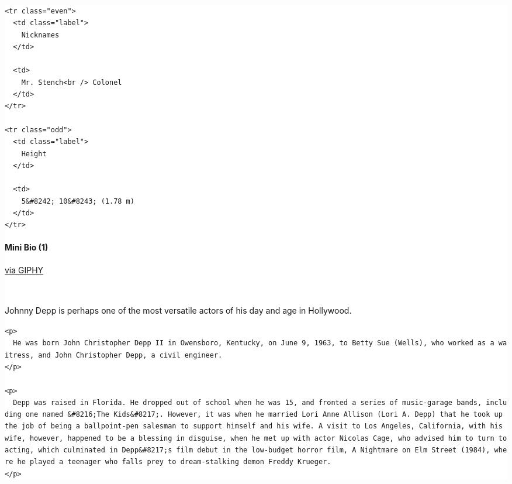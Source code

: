     <tr class="even">
      <td class="label">
        Nicknames
      </td>
      
      <td>
        Mr. Stench<br /> Colonel
      </td>
    </tr>
    
    <tr class="odd">
      <td class="label">
        Height
      </td>
      
      <td>
        5&#8242; 10&#8243; (1.78 m)
      </td>
    </tr>
  </table>
  
  <h4 class="li_group">
    Mini Bio (1)
  </h4>
  
  <p>
  </p>
  
  <p>
    <a href="https://giphy.com/gifs/humor-johnny-depp-interested-bRdiyAFYeugta">via GIPHY</a>
  </p>
  
  <p>
    &nbsp;
  </p>
  
  <div class="soda odd">
    <p>
      Johnny Depp is perhaps one of the most versatile actors of his day and age in Hollywood.
    </p>
    
    <p>
      He was born John Christopher Depp II in Owensboro, Kentucky, on June 9, 1963, to Betty Sue (Wells), who worked as a waitress, and John Christopher Depp, a civil engineer.
    </p>
    
    <p>
      Depp was raised in Florida. He dropped out of school when he was 15, and fronted a series of music-garage bands, including one named &#8216;The Kids&#8217;. However, it was when he married Lori Anne Allison (Lori A. Depp) that he took up the job of being a ballpoint-pen salesman to support himself and his wife. A visit to Los Angeles, California, with his wife, however, happened to be a blessing in disguise, when he met up with actor Nicolas Cage, who advised him to turn to acting, which culminated in Depp&#8217;s film debut in the low-budget horror film, A Nightmare on Elm Street (1984), where he played a teenager who falls prey to dream-stalking demon Freddy Krueger.
    </p>
    